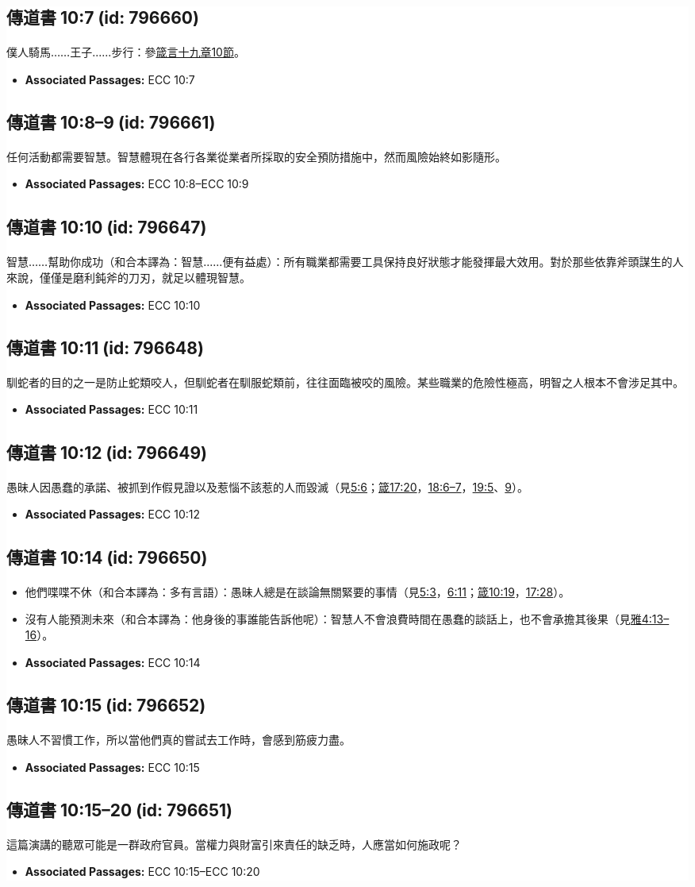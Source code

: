 ## 傳道書 10:7 (id: 796660)

僕人騎馬……王子......步行：參[箴言十九章10節](https://ref.ly/Prov19:10)。

* **Associated Passages:** ECC 10:7

## 傳道書 10:8–9 (id: 796661)

任何活動都需要智慧。智慧體現在各行各業從業者所採取的安全預防措施中，然而風險始終如影隨形。

* **Associated Passages:** ECC 10:8–ECC 10:9

## 傳道書 10:10 (id: 796647)

智慧……幫助你成功（和合本譯為：智慧......便有益處）：所有職業都需要工具保持良好狀態才能發揮最大效用。對於那些依靠斧頭謀生的人來說，僅僅是磨利鈍斧的刀刃，就足以體現智慧。

* **Associated Passages:** ECC 10:10

## 傳道書 10:11 (id: 796648)

馴蛇者的目的之一是防止蛇類咬人，但馴蛇者在馴服蛇類前，往往面臨被咬的風險。某些職業的危險性極高，明智之人根本不會涉足其中。

* **Associated Passages:** ECC 10:11

## 傳道書 10:12 (id: 796649)

愚昧人因愚蠢的承諾、被抓到作假見證以及惹惱不該惹的人而毀滅（見[5:6](https://ref.ly/Eccl5:6)；[箴17:20](https://ref.ly/Prov17:20)，[18:6–7](https://ref.ly/Prov18:6-Prov18:7)，[19:5](https://ref.ly/Prov19:5)、[9](https://ref.ly/Prov19:9)）。

* **Associated Passages:** ECC 10:12

## 傳道書 10:14 (id: 796650)

* 他們喋喋不休（和合本譯為：多有言語）：愚昧人總是在談論無關緊要的事情（見[5:3](https://ref.ly/Eccl5:3)，[6:11](https://ref.ly/Eccl6:11)；[箴10:19](https://ref.ly/Prov10:19)，[17:28](https://ref.ly/Prov17:28)）。
* 沒有人能預測未來（和合本譯為：他身後的事誰能告訴他呢）：智慧人不會浪費時間在愚蠢的談話上，也不會承擔其後果（見[雅4:13–16](https://ref.ly/Jas4:13-Jas4:16)）。

* **Associated Passages:** ECC 10:14

## 傳道書 10:15 (id: 796652)

愚昧人不習慣工作，所以當他們真的嘗試去工作時，會感到筋疲力盡。

* **Associated Passages:** ECC 10:15

## 傳道書 10:15–20 (id: 796651)

這篇演講的聽眾可能是一群政府官員。當權力與財富引來責任的缺乏時，人應當如何施政呢？

* **Associated Passages:** ECC 10:15–ECC 10:20
